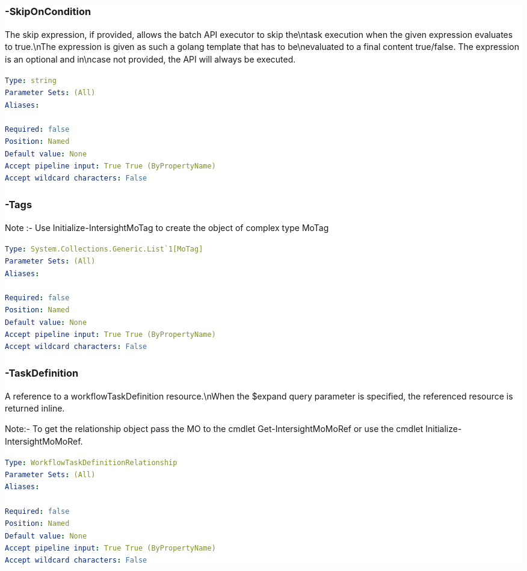 ### -SkipOnCondition
The skip expression, if provided, allows the batch API executor to skip the\ntask execution when the given expression evaluates to true.\nThe expression is given as such a golang template that has to be\nevaluated to a final content true/false. The expression is an optional and in\ncase not provided, the API will always be executed.

```yaml
Type: string
Parameter Sets: (All)
Aliases:

Required: false
Position: Named
Default value: None
Accept pipeline input: True True (ByPropertyName)
Accept wildcard characters: False
```

### -Tags


Note :- Use Initialize-IntersightMoTag to create the object of complex type MoTag

```yaml
Type: System.Collections.Generic.List`1[MoTag]
Parameter Sets: (All)
Aliases:

Required: false
Position: Named
Default value: None
Accept pipeline input: True True (ByPropertyName)
Accept wildcard characters: False
```

### -TaskDefinition
A reference to a workflowTaskDefinition resource.\nWhen the $expand query parameter is specified, the referenced resource is returned inline.

 Note:- To get the relationship object pass the MO to the cmdlet Get-IntersightMoMoRef 
or use the cmdlet Initialize-IntersightMoMoRef.

```yaml
Type: WorkflowTaskDefinitionRelationship
Parameter Sets: (All)
Aliases:

Required: false
Position: Named
Default value: None
Accept pipeline input: True True (ByPropertyName)
Accept wildcard characters: False
```

